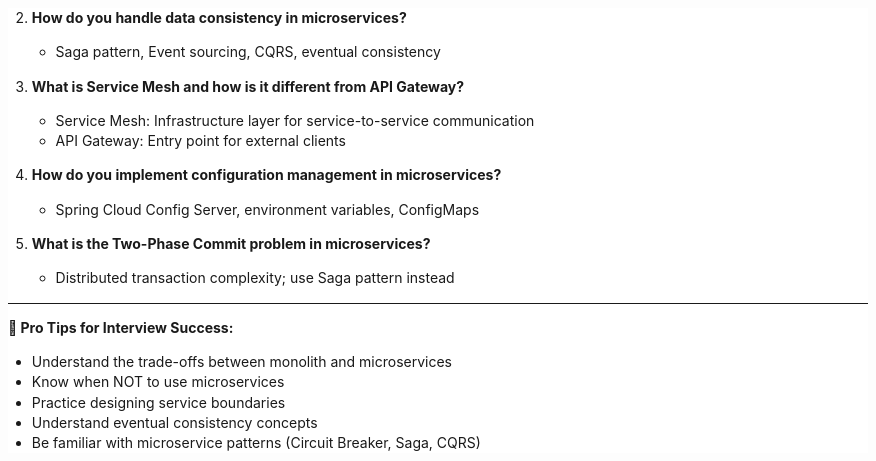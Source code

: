 2. **How do you handle data consistency in microservices?**
   - Saga pattern, Event sourcing, CQRS, eventual consistency

3. **What is Service Mesh and how is it different from API Gateway?**
   - Service Mesh: Infrastructure layer for service-to-service communication
   - API Gateway: Entry point for external clients

4. **How do you implement configuration management in microservices?**
   - Spring Cloud Config Server, environment variables, ConfigMaps

5. **What is the Two-Phase Commit problem in microservices?**
   - Distributed transaction complexity; use Saga pattern instead

---

**🚀 Pro Tips for Interview Success:**
- Understand the trade-offs between monolith and microservices
- Know when NOT to use microservices
- Practice designing service boundaries
- Understand eventual consistency concepts
- Be familiar with microservice patterns (Circuit Breaker, Saga, CQRS)
